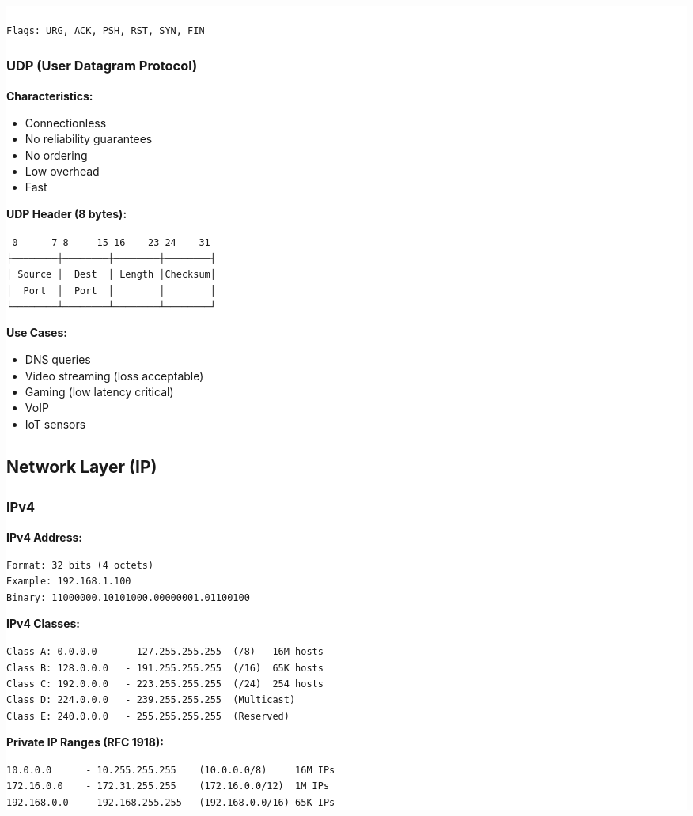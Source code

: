 ```

Flags: URG, ACK, PSH, RST, SYN, FIN
```

### UDP (User Datagram Protocol)

**Characteristics:**
- Connectionless
- No reliability guarantees
- No ordering
- Low overhead
- Fast

**UDP Header (8 bytes):**
```
 0      7 8     15 16    23 24    31
├────────┼────────┼────────┼────────┤
│ Source │  Dest  │ Length │Checksum│
│  Port  │  Port  │        │        │
└────────┴────────┴────────┴────────┘
```

**Use Cases:**
- DNS queries
- Video streaming (loss acceptable)
- Gaming (low latency critical)
- VoIP
- IoT sensors

## Network Layer (IP)

### IPv4

**IPv4 Address:**
```
Format: 32 bits (4 octets)
Example: 192.168.1.100
Binary: 11000000.10101000.00000001.01100100
```

**IPv4 Classes:**
```
Class A: 0.0.0.0     - 127.255.255.255  (/8)   16M hosts
Class B: 128.0.0.0   - 191.255.255.255  (/16)  65K hosts
Class C: 192.0.0.0   - 223.255.255.255  (/24)  254 hosts
Class D: 224.0.0.0   - 239.255.255.255  (Multicast)
Class E: 240.0.0.0   - 255.255.255.255  (Reserved)
```

**Private IP Ranges (RFC 1918):**
```
10.0.0.0      - 10.255.255.255    (10.0.0.0/8)     16M IPs
172.16.0.0    - 172.31.255.255    (172.16.0.0/12)  1M IPs
192.168.0.0   - 192.168.255.255   (192.168.0.0/16) 65K IPs
```
